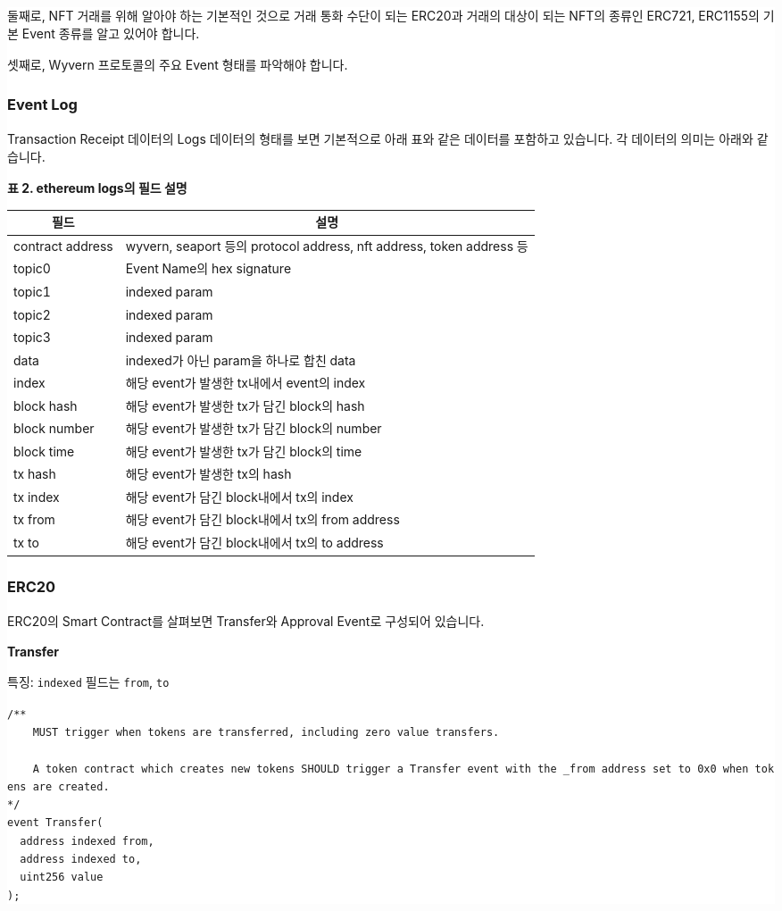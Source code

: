 둘째로, NFT 거래를 위해 알아야 하는 기본적인 것으로 거래 통화 수단이 되는 ERC20과 거래의 대상이 되는 NFT의 종류인 ERC721, ERC1155의 기본 Event 종류를 알고 있어야 합니다.

셋째로, Wyvern 프로토콜의 주요 Event 형태를 파악해야 합니다.

### Event Log

Transaction Receipt 데이터의 Logs 데이터의 형태를 보면 기본적으로 아래 표와 같은 데이터를 포함하고 있습니다. 각 데이터의 의미는 아래와 같습니다.

**표 2. ethereum logs의 필드 설명**

| 필드 | 설명 |
| --- | --- |
| contract address | wyvern, seaport 등의 protocol address, nft address, token address 등 |
| topic0 | Event Name의 hex signature |
| topic1 | indexed param |
| topic2 | indexed param |
| topic3 | indexed param |
| data | indexed가 아닌 param을 하나로 합친 data |
| index | 해당 event가 발생한 tx내에서 event의 index |
| block hash | 해당 event가 발생한 tx가 담긴 block의 hash |
| block number | 해당 event가 발생한 tx가 담긴 block의 number |
| block time | 해당 event가 발생한 tx가 담긴 block의 time |
| tx hash | 해당 event가 발생한 tx의 hash |
| tx index | 해당 event가 담긴 block내에서 tx의 index |
| tx from | 해당 event가 담긴 block내에서 tx의 from address |
| tx to | 해당 event가 담긴 block내에서 tx의 to address |

### ERC20

ERC20의 Smart Contract를 살펴보면 Transfer와 Approval Event로 구성되어 있습니다.

**Transfer**

특징: `indexed` 필드는 `from`, `to`

```solidity
/**
	MUST trigger when tokens are transferred, including zero value transfers.

	A token contract which creates new tokens SHOULD trigger a Transfer event with the _from address set to 0x0 when tokens are created.
*/
event Transfer(
  address indexed from,
  address indexed to,
  uint256 value
);
```
